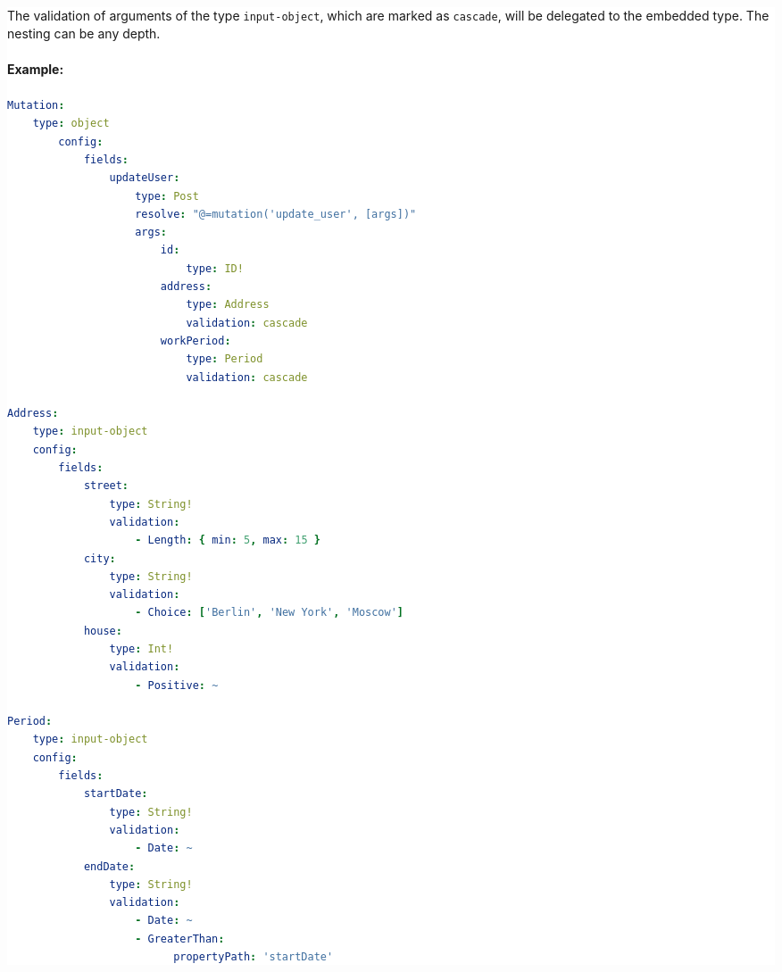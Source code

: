 The validation of arguments of the type `input-object`, which are marked as `cascade`, will be delegated to the embedded type. The nesting can be any depth.

#### Example:
```yaml
Mutation:
    type: object
        config:
            fields:
                updateUser:
                    type: Post
                    resolve: "@=mutation('update_user', [args])"
                    args:
                        id: 
                            type: ID!
                        address:
                            type: Address
                            validation: cascade
                        workPeriod:
                            type: Period
                            validation: cascade

Address:
    type: input-object
    config:
        fields:
            street:
                type: String!
                validation:
                    - Length: { min: 5, max: 15 }
            city:
                type: String!
                validation:
                    - Choice: ['Berlin', 'New York', 'Moscow']
            house:
                type: Int!
                validation:
                    - Positive: ~

Period:
    type: input-object
    config:
        fields:
            startDate:
                type: String!
                validation:
                    - Date: ~
            endDate:
                type: String!
                validation:
                    - Date: ~
                    - GreaterThan:
                          propertyPath: 'startDate'
```
